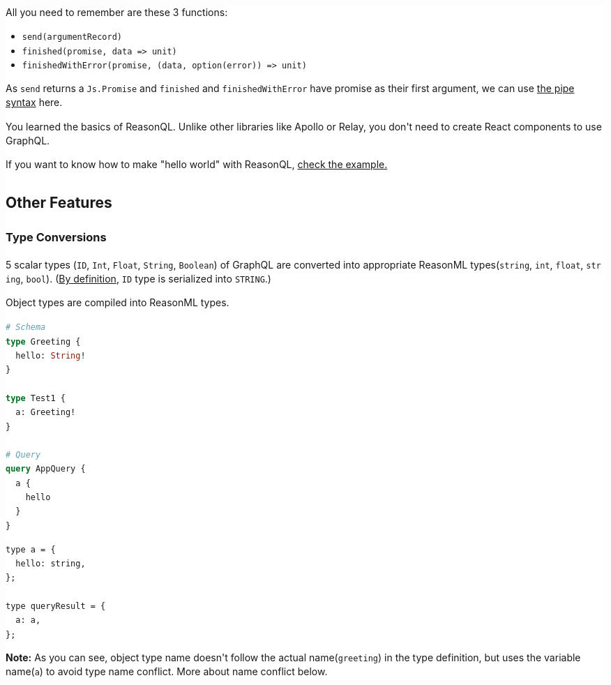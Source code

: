 All you need to remember are these 3 functions: 

* `send(argumentRecord)`
* `finished(promise, data => unit)`
* `finishedWithError(promise, (data, option(error)) => unit)`

As `send` returns a `Js.Promise` and `finished` and `finishedWithError` have promise as their first argument, we can use [the pipe syntax](https://reasonml.github.io/docs/en/pipe-first) here. 

You learned the basics of ReasonQL. Unlike other libraries like Apollo or Relay, you don't need to create React components to use GraphQL. 

If you want to know how to make "hello world" with ReasonQL, [check the example.](../snippets/hello-world) 



## Other Features

### Type Conversions

5 scalar types (`ID`, `Int`, `Float`, `String`, `Boolean`) of GraphQL are converted into appropriate ReasonML types(`string`, `int`, `float`, `string`, `bool`). ([By definition](https://graphql.org/learn/schema/#scalar-types), `ID` type is serialized into `STRING`.)

Object types are compiled into ReasonML types. 

```graphql
# Schema
type Greeting {
  hello: String!
}

type Test1 {
  a: Greeting!
}

# Query
query AppQuery {
  a {
    hello
  }
}
```

```reason
type a = {
  hello: string,
};

type queryResult = {
  a: a,
};
```

**Note:** As you can see, object type name doesn't follow the actual name(`greeting`) in the type definition, but uses the variable name(`a`) to avoid type name conflict. More about name conflict below.
